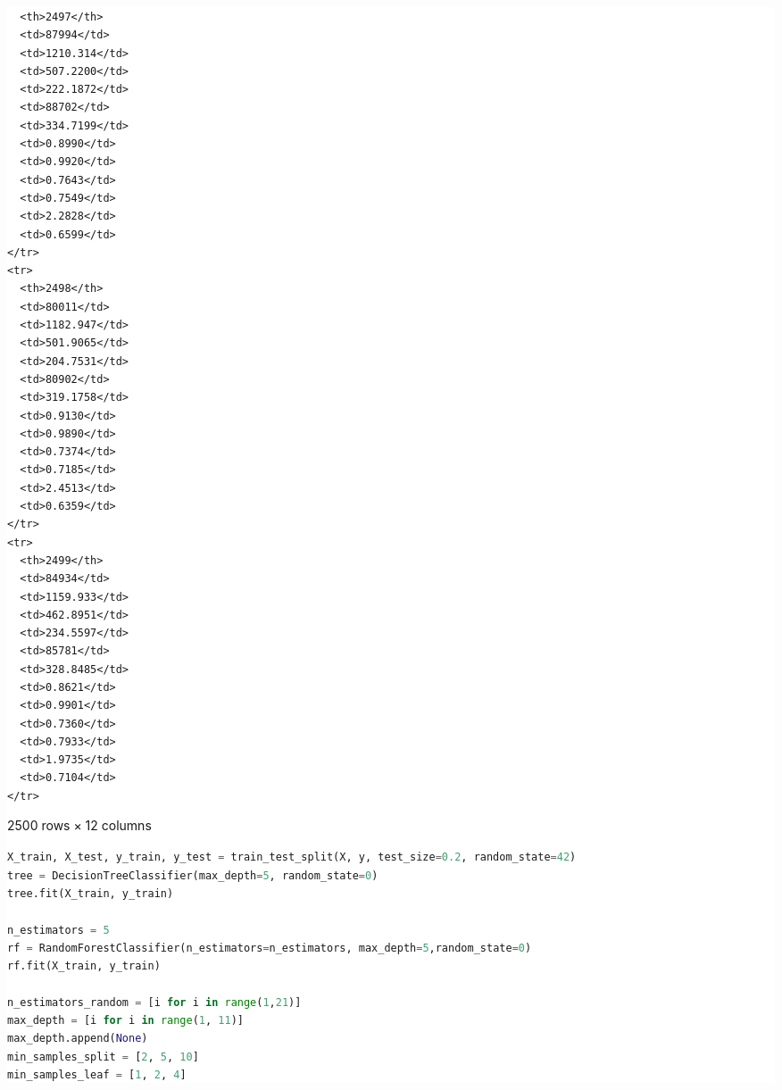       <th>2497</th>
      <td>87994</td>
      <td>1210.314</td>
      <td>507.2200</td>
      <td>222.1872</td>
      <td>88702</td>
      <td>334.7199</td>
      <td>0.8990</td>
      <td>0.9920</td>
      <td>0.7643</td>
      <td>0.7549</td>
      <td>2.2828</td>
      <td>0.6599</td>
    </tr>
    <tr>
      <th>2498</th>
      <td>80011</td>
      <td>1182.947</td>
      <td>501.9065</td>
      <td>204.7531</td>
      <td>80902</td>
      <td>319.1758</td>
      <td>0.9130</td>
      <td>0.9890</td>
      <td>0.7374</td>
      <td>0.7185</td>
      <td>2.4513</td>
      <td>0.6359</td>
    </tr>
    <tr>
      <th>2499</th>
      <td>84934</td>
      <td>1159.933</td>
      <td>462.8951</td>
      <td>234.5597</td>
      <td>85781</td>
      <td>328.8485</td>
      <td>0.8621</td>
      <td>0.9901</td>
      <td>0.7360</td>
      <td>0.7933</td>
      <td>1.9735</td>
      <td>0.7104</td>
    </tr>
  </tbody>
</table>
<p>2500 rows × 12 columns</p>
</div>




```python
X_train, X_test, y_train, y_test = train_test_split(X, y, test_size=0.2, random_state=42)
tree = DecisionTreeClassifier(max_depth=5, random_state=0)
tree.fit(X_train, y_train)

n_estimators = 5
rf = RandomForestClassifier(n_estimators=n_estimators, max_depth=5,random_state=0)
rf.fit(X_train, y_train)

n_estimators_random = [i for i in range(1,21)]
max_depth = [i for i in range(1, 11)]
max_depth.append(None)
min_samples_split = [2, 5, 10]
min_samples_leaf = [1, 2, 4]
```